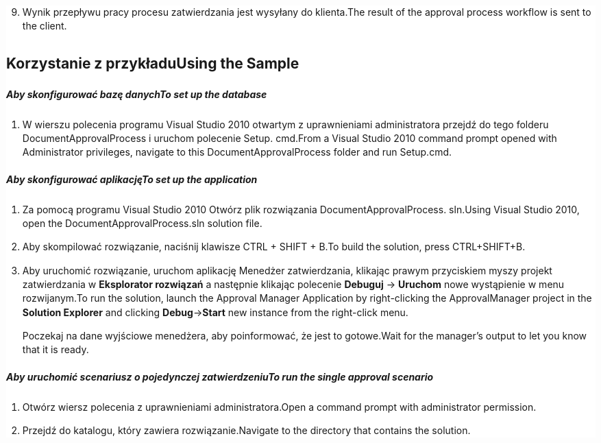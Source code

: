 9. <span data-ttu-id="9a641-144">Wynik przepływu pracy procesu zatwierdzania jest wysyłany do klienta.</span><span class="sxs-lookup"><span data-stu-id="9a641-144">The result of the approval process workflow is sent to the client.</span></span>

## <a name="using-the-sample"></a><span data-ttu-id="9a641-145">Korzystanie z przykładu</span><span class="sxs-lookup"><span data-stu-id="9a641-145">Using the Sample</span></span>

##### <a name="to-set-up-the-database"></a><span data-ttu-id="9a641-146">Aby skonfigurować bazę danych</span><span class="sxs-lookup"><span data-stu-id="9a641-146">To set up the database</span></span>

1. <span data-ttu-id="9a641-147">W wierszu polecenia programu Visual Studio 2010 otwartym z uprawnieniami administratora przejdź do tego folderu DocumentApprovalProcess i uruchom polecenie Setup. cmd.</span><span class="sxs-lookup"><span data-stu-id="9a641-147">From a Visual Studio 2010 command prompt opened with Administrator privileges, navigate to this DocumentApprovalProcess folder and run Setup.cmd.</span></span>

##### <a name="to-set-up-the-application"></a><span data-ttu-id="9a641-148">Aby skonfigurować aplikację</span><span class="sxs-lookup"><span data-stu-id="9a641-148">To set up the application</span></span>

1. <span data-ttu-id="9a641-149">Za pomocą programu Visual Studio 2010 Otwórz plik rozwiązania DocumentApprovalProcess. sln.</span><span class="sxs-lookup"><span data-stu-id="9a641-149">Using Visual Studio 2010, open the DocumentApprovalProcess.sln solution file.</span></span>

2. <span data-ttu-id="9a641-150">Aby skompilować rozwiązanie, naciśnij klawisze CTRL + SHIFT + B.</span><span class="sxs-lookup"><span data-stu-id="9a641-150">To build the solution, press CTRL+SHIFT+B.</span></span>

3. <span data-ttu-id="9a641-151">Aby uruchomić rozwiązanie, uruchom aplikację Menedżer zatwierdzania, klikając prawym przyciskiem myszy projekt zatwierdzania w **Eksplorator rozwiązań** a następnie klikając polecenie **Debuguj** -> **Uruchom** nowe wystąpienie w menu rozwijanym.</span><span class="sxs-lookup"><span data-stu-id="9a641-151">To run the solution, launch the Approval Manager Application by right-clicking the ApprovalManager project in the **Solution Explorer** and clicking **Debug**->**Start** new instance from the right-click menu.</span></span>

    <span data-ttu-id="9a641-152">Poczekaj na dane wyjściowe menedżera, aby poinformować, że jest to gotowe.</span><span class="sxs-lookup"><span data-stu-id="9a641-152">Wait for the manager’s output to let you know that it is ready.</span></span>

##### <a name="to-run-the-single-approval-scenario"></a><span data-ttu-id="9a641-153">Aby uruchomić scenariusz o pojedynczej zatwierdzeniu</span><span class="sxs-lookup"><span data-stu-id="9a641-153">To run the single approval scenario</span></span>

1. <span data-ttu-id="9a641-154">Otwórz wiersz polecenia z uprawnieniami administratora.</span><span class="sxs-lookup"><span data-stu-id="9a641-154">Open a command prompt with administrator permission.</span></span>

2. <span data-ttu-id="9a641-155">Przejdź do katalogu, który zawiera rozwiązanie.</span><span class="sxs-lookup"><span data-stu-id="9a641-155">Navigate to the directory that contains the solution.</span></span>
